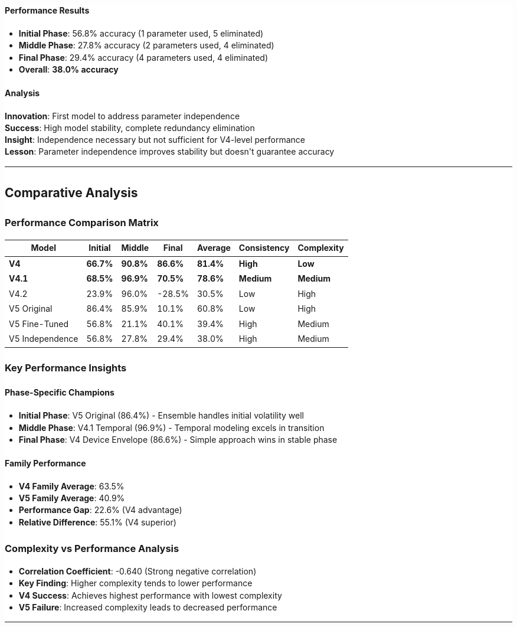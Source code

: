 #### Performance Results
- **Initial Phase**: 56.8% accuracy (1 parameter used, 5 eliminated)
- **Middle Phase**: 27.8% accuracy (2 parameters used, 4 eliminated)
- **Final Phase**: 29.4% accuracy (4 parameters used, 4 eliminated)
- **Overall**: **38.0% accuracy**

#### Analysis
**Innovation**: First model to address parameter independence  
**Success**: High model stability, complete redundancy elimination  
**Insight**: Independence necessary but not sufficient for V4-level performance  
**Lesson**: Parameter independence improves stability but doesn't guarantee accuracy

---

## Comparative Analysis

### Performance Comparison Matrix

| Model | Initial | Middle | Final | Average | Consistency | Complexity |
|-------|---------|--------|-------|---------|-------------|------------|
| **V4** | **66.7%** | **90.8%** | **86.6%** | **81.4%** | **High** | **Low** |
| **V4.1** | **68.5%** | **96.9%** | **70.5%** | **78.6%** | **Medium** | **Medium** |
| V4.2 | 23.9% | 96.0% | -28.5% | 30.5% | Low | High |
| V5 Original | 86.4% | 85.9% | 10.1% | 60.8% | Low | High |
| V5 Fine-Tuned | 56.8% | 21.1% | 40.1% | 39.4% | High | Medium |
| V5 Independence | 56.8% | 27.8% | 29.4% | 38.0% | High | Medium |

### Key Performance Insights

#### Phase-Specific Champions
- **Initial Phase**: V5 Original (86.4%) - Ensemble handles initial volatility well
- **Middle Phase**: V4.1 Temporal (96.9%) - Temporal modeling excels in transition
- **Final Phase**: V4 Device Envelope (86.6%) - Simple approach wins in stable phase

#### Family Performance
- **V4 Family Average**: 63.5%
- **V5 Family Average**: 40.9%
- **Performance Gap**: 22.6% (V4 advantage)
- **Relative Difference**: 55.1% (V4 superior)

### Complexity vs Performance Analysis
- **Correlation Coefficient**: -0.640 (Strong negative correlation)
- **Key Finding**: Higher complexity tends to lower performance
- **V4 Success**: Achieves highest performance with lowest complexity
- **V5 Failure**: Increased complexity leads to decreased performance

---